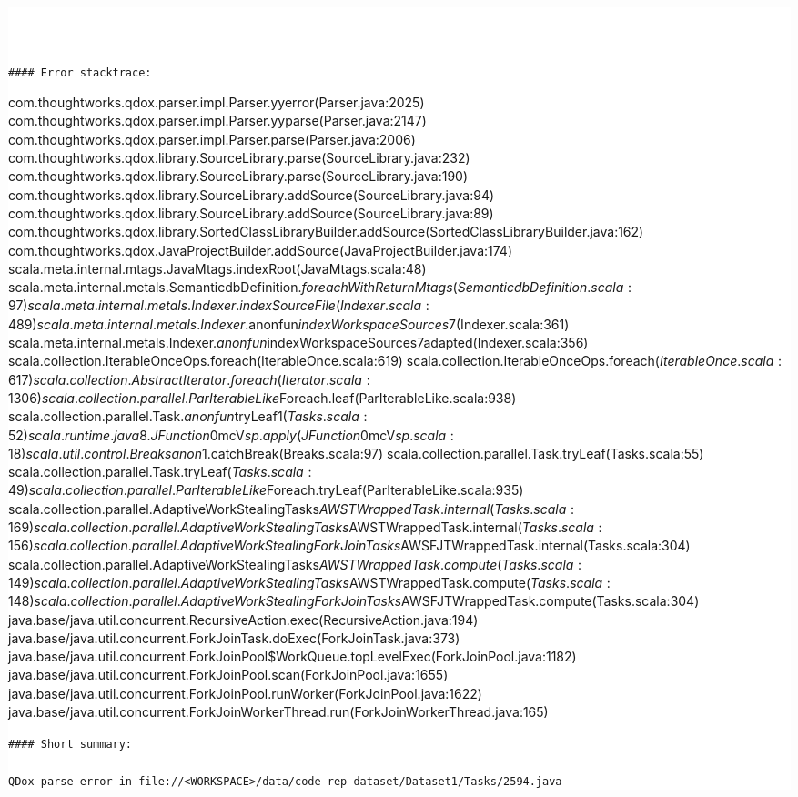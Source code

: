 ```



#### Error stacktrace:

```
com.thoughtworks.qdox.parser.impl.Parser.yyerror(Parser.java:2025)
	com.thoughtworks.qdox.parser.impl.Parser.yyparse(Parser.java:2147)
	com.thoughtworks.qdox.parser.impl.Parser.parse(Parser.java:2006)
	com.thoughtworks.qdox.library.SourceLibrary.parse(SourceLibrary.java:232)
	com.thoughtworks.qdox.library.SourceLibrary.parse(SourceLibrary.java:190)
	com.thoughtworks.qdox.library.SourceLibrary.addSource(SourceLibrary.java:94)
	com.thoughtworks.qdox.library.SourceLibrary.addSource(SourceLibrary.java:89)
	com.thoughtworks.qdox.library.SortedClassLibraryBuilder.addSource(SortedClassLibraryBuilder.java:162)
	com.thoughtworks.qdox.JavaProjectBuilder.addSource(JavaProjectBuilder.java:174)
	scala.meta.internal.mtags.JavaMtags.indexRoot(JavaMtags.scala:48)
	scala.meta.internal.metals.SemanticdbDefinition$.foreachWithReturnMtags(SemanticdbDefinition.scala:97)
	scala.meta.internal.metals.Indexer.indexSourceFile(Indexer.scala:489)
	scala.meta.internal.metals.Indexer.$anonfun$indexWorkspaceSources$7(Indexer.scala:361)
	scala.meta.internal.metals.Indexer.$anonfun$indexWorkspaceSources$7$adapted(Indexer.scala:356)
	scala.collection.IterableOnceOps.foreach(IterableOnce.scala:619)
	scala.collection.IterableOnceOps.foreach$(IterableOnce.scala:617)
	scala.collection.AbstractIterator.foreach(Iterator.scala:1306)
	scala.collection.parallel.ParIterableLike$Foreach.leaf(ParIterableLike.scala:938)
	scala.collection.parallel.Task.$anonfun$tryLeaf$1(Tasks.scala:52)
	scala.runtime.java8.JFunction0$mcV$sp.apply(JFunction0$mcV$sp.scala:18)
	scala.util.control.Breaks$$anon$1.catchBreak(Breaks.scala:97)
	scala.collection.parallel.Task.tryLeaf(Tasks.scala:55)
	scala.collection.parallel.Task.tryLeaf$(Tasks.scala:49)
	scala.collection.parallel.ParIterableLike$Foreach.tryLeaf(ParIterableLike.scala:935)
	scala.collection.parallel.AdaptiveWorkStealingTasks$AWSTWrappedTask.internal(Tasks.scala:169)
	scala.collection.parallel.AdaptiveWorkStealingTasks$AWSTWrappedTask.internal$(Tasks.scala:156)
	scala.collection.parallel.AdaptiveWorkStealingForkJoinTasks$AWSFJTWrappedTask.internal(Tasks.scala:304)
	scala.collection.parallel.AdaptiveWorkStealingTasks$AWSTWrappedTask.compute(Tasks.scala:149)
	scala.collection.parallel.AdaptiveWorkStealingTasks$AWSTWrappedTask.compute$(Tasks.scala:148)
	scala.collection.parallel.AdaptiveWorkStealingForkJoinTasks$AWSFJTWrappedTask.compute(Tasks.scala:304)
	java.base/java.util.concurrent.RecursiveAction.exec(RecursiveAction.java:194)
	java.base/java.util.concurrent.ForkJoinTask.doExec(ForkJoinTask.java:373)
	java.base/java.util.concurrent.ForkJoinPool$WorkQueue.topLevelExec(ForkJoinPool.java:1182)
	java.base/java.util.concurrent.ForkJoinPool.scan(ForkJoinPool.java:1655)
	java.base/java.util.concurrent.ForkJoinPool.runWorker(ForkJoinPool.java:1622)
	java.base/java.util.concurrent.ForkJoinWorkerThread.run(ForkJoinWorkerThread.java:165)
```
#### Short summary: 

QDox parse error in file://<WORKSPACE>/data/code-rep-dataset/Dataset1/Tasks/2594.java